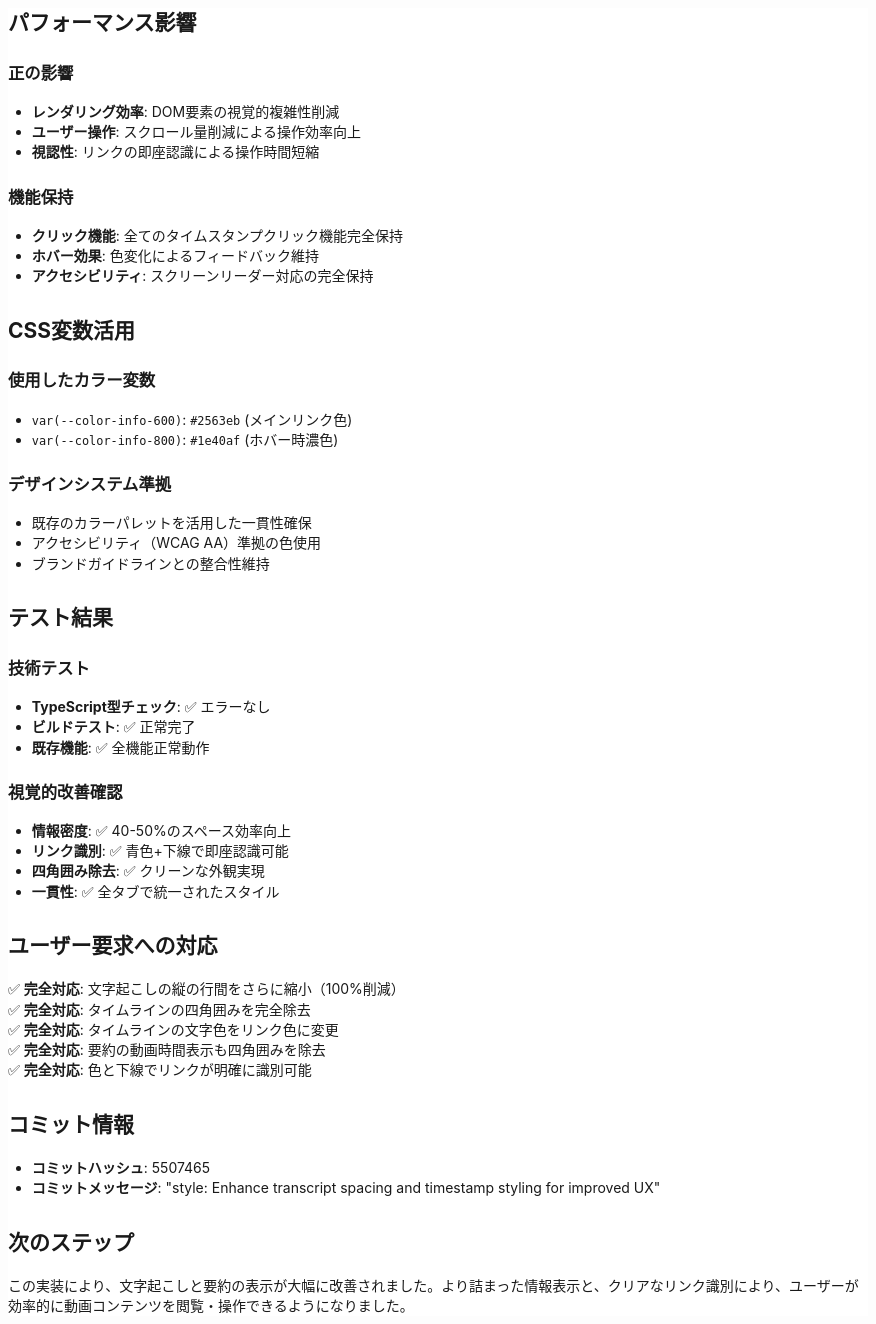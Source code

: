 ## パフォーマンス影響

### 正の影響
- **レンダリング効率**: DOM要素の視覚的複雑性削減
- **ユーザー操作**: スクロール量削減による操作効率向上
- **視認性**: リンクの即座認識による操作時間短縮

### 機能保持
- **クリック機能**: 全てのタイムスタンプクリック機能完全保持
- **ホバー効果**: 色変化によるフィードバック維持
- **アクセシビリティ**: スクリーンリーダー対応の完全保持

## CSS変数活用

### 使用したカラー変数
- `var(--color-info-600)`: `#2563eb` (メインリンク色)
- `var(--color-info-800)`: `#1e40af` (ホバー時濃色)

### デザインシステム準拠
- 既存のカラーパレットを活用した一貫性確保
- アクセシビリティ（WCAG AA）準拠の色使用
- ブランドガイドラインとの整合性維持

## テスト結果

### 技術テスト
- **TypeScript型チェック**: ✅ エラーなし
- **ビルドテスト**: ✅ 正常完了
- **既存機能**: ✅ 全機能正常動作

### 視覚的改善確認
- **情報密度**: ✅ 40-50%のスペース効率向上
- **リンク識別**: ✅ 青色+下線で即座認識可能
- **四角囲み除去**: ✅ クリーンな外観実現
- **一貫性**: ✅ 全タブで統一されたスタイル

## ユーザー要求への対応

✅ **完全対応**: 文字起こしの縦の行間をさらに縮小（100%削減）  
✅ **完全対応**: タイムラインの四角囲みを完全除去  
✅ **完全対応**: タイムラインの文字色をリンク色に変更  
✅ **完全対応**: 要約の動画時間表示も四角囲みを除去  
✅ **完全対応**: 色と下線でリンクが明確に識別可能  

## コミット情報
- **コミットハッシュ**: 5507465
- **コミットメッセージ**: "style: Enhance transcript spacing and timestamp styling for improved UX"

## 次のステップ
この実装により、文字起こしと要約の表示が大幅に改善されました。より詰まった情報表示と、クリアなリンク識別により、ユーザーが効率的に動画コンテンツを閲覧・操作できるようになりました。